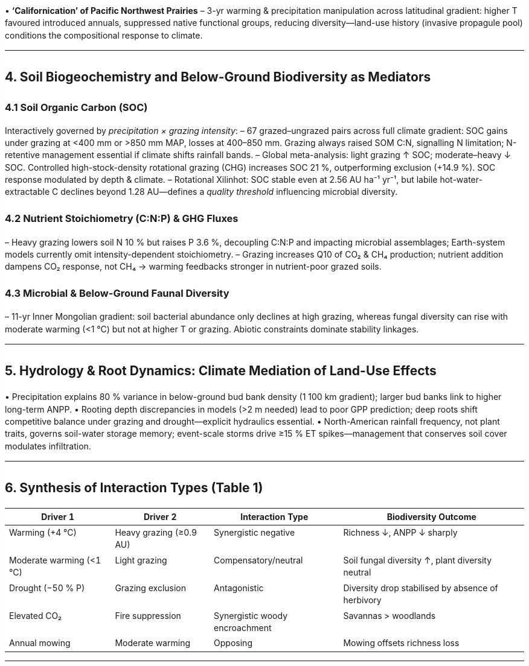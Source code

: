 • **‘Californication’ of Pacific Northwest Prairies**
  – 3-yr warming & precipitation manipulation across latitudinal gradient: higher T favoured introduced annuals, suppressed native functional groups, reducing diversity—land-use history (invasive propagule pool) conditions the compositional response to climate.

---
## 4. Soil Biogeochemistry and Below-Ground Biodiversity as Mediators
### 4.1 Soil Organic Carbon (SOC)
Interactively governed by *precipitation × grazing intensity*:
– 67 grazed–ungrazed pairs across full climate gradient: SOC gains under grazing at <400 mm or >850 mm MAP, losses at 400–850 mm.  Grazing always raised SOM C:N, signalling N limitation; N-retentive management essential if climate shifts rainfall bands.
– Global meta-analysis: light grazing ↑ SOC; moderate–heavy ↓ SOC.  Controlled high-stock-density rotational grazing (CHG) increases SOC 21 %, outperforming exclusion (+14.9 %).  SOC response modulated by depth & climate.
– Rotational Xilinhot: SOC stable even at 2.56 AU ha⁻¹ yr⁻¹, but labile hot-water-extractable C declines beyond 1.28 AU—defines a *quality threshold* influencing microbial diversity.

### 4.2 Nutrient Stoichiometry (C:N:P) & GHG Fluxes
– Heavy grazing lowers soil N 10 % but raises P 3.6 %, decoupling C:N:P and impacting microbial assemblages; Earth-system models currently omit intensity-dependent stoichiometry.
– Grazing increases Q10 of CO₂ & CH₄ production; nutrient addition dampens CO₂ response, not CH₄ → warming feedbacks stronger in nutrient-poor grazed soils.

### 4.3 Microbial & Below-Ground Faunal Diversity
– 11-yr Inner Mongolian gradient: soil bacterial abundance only declines at high grazing, whereas fungal diversity can rise with moderate warming (<1 °C) but not at higher T or grazing.  Abiotic constraints dominate stability linkages.

---
## 5. Hydrology & Root Dynamics: Climate Mediation of Land-Use Effects
• Precipitation explains 80 % variance in below-ground bud bank density (1 100 km gradient); larger bud banks link to higher long-term ANPP.
• Rooting depth discrepancies in models (>2 m needed) lead to poor GPP prediction; deep roots shift competitive balance under grazing and drought—explicit hydraulics essential.
• North-American rainfall frequency, not plant traits, governs soil-water storage memory; event-scale storms drive ≥15 % ET spikes—management that conserves soil cover modulates infiltration.

---
## 6. Synthesis of Interaction Types (Table 1)
| Driver 1 | Driver 2 | Interaction Type | Biodiversity Outcome |
|---|---|---|---|
| Warming (+4 °C) | Heavy grazing (≥0.9 AU) | Synergistic negative | Richness ↓, ANPP ↓ sharply |
| Moderate warming (<1 °C) | Light grazing | Compensatory/neutral | Soil fungal diversity ↑, plant diversity neutral |
| Drought (−50 % P) | Grazing exclusion | Antagonistic | Diversity drop stabilised by absence of herbivory |
| Elevated CO₂ | Fire suppression | Synergistic woody encroachment | Savannas > woodlands |
| Annual mowing | Moderate warming | Opposing | Mowing offsets richness loss |

---
